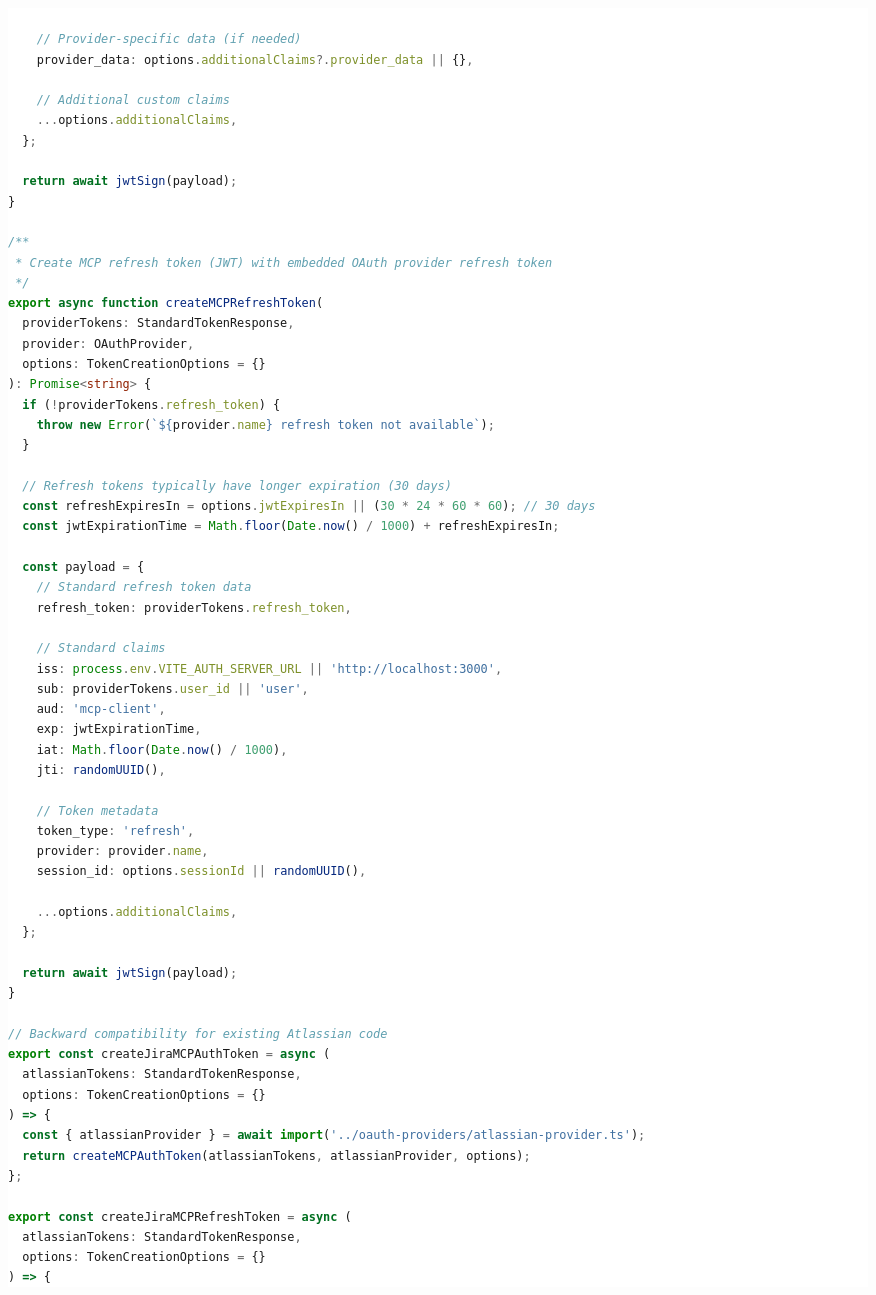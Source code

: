 ```typescript
    
    // Provider-specific data (if needed)
    provider_data: options.additionalClaims?.provider_data || {},
    
    // Additional custom claims
    ...options.additionalClaims,
  };

  return await jwtSign(payload);
}

/**
 * Create MCP refresh token (JWT) with embedded OAuth provider refresh token
 */
export async function createMCPRefreshToken(
  providerTokens: StandardTokenResponse,
  provider: OAuthProvider,
  options: TokenCreationOptions = {}
): Promise<string> {
  if (!providerTokens.refresh_token) {
    throw new Error(`${provider.name} refresh token not available`);
  }

  // Refresh tokens typically have longer expiration (30 days)
  const refreshExpiresIn = options.jwtExpiresIn || (30 * 24 * 60 * 60); // 30 days
  const jwtExpirationTime = Math.floor(Date.now() / 1000) + refreshExpiresIn;

  const payload = {
    // Standard refresh token data
    refresh_token: providerTokens.refresh_token,
    
    // Standard claims
    iss: process.env.VITE_AUTH_SERVER_URL || 'http://localhost:3000',
    sub: providerTokens.user_id || 'user',
    aud: 'mcp-client',
    exp: jwtExpirationTime,
    iat: Math.floor(Date.now() / 1000),
    jti: randomUUID(),
    
    // Token metadata
    token_type: 'refresh',
    provider: provider.name,
    session_id: options.sessionId || randomUUID(),
    
    ...options.additionalClaims,
  };

  return await jwtSign(payload);
}

// Backward compatibility for existing Atlassian code
export const createJiraMCPAuthToken = async (
  atlassianTokens: StandardTokenResponse, 
  options: TokenCreationOptions = {}
) => {
  const { atlassianProvider } = await import('../oauth-providers/atlassian-provider.ts');
  return createMCPAuthToken(atlassianTokens, atlassianProvider, options);
};

export const createJiraMCPRefreshToken = async (
  atlassianTokens: StandardTokenResponse,
  options: TokenCreationOptions = {}
) => {
```